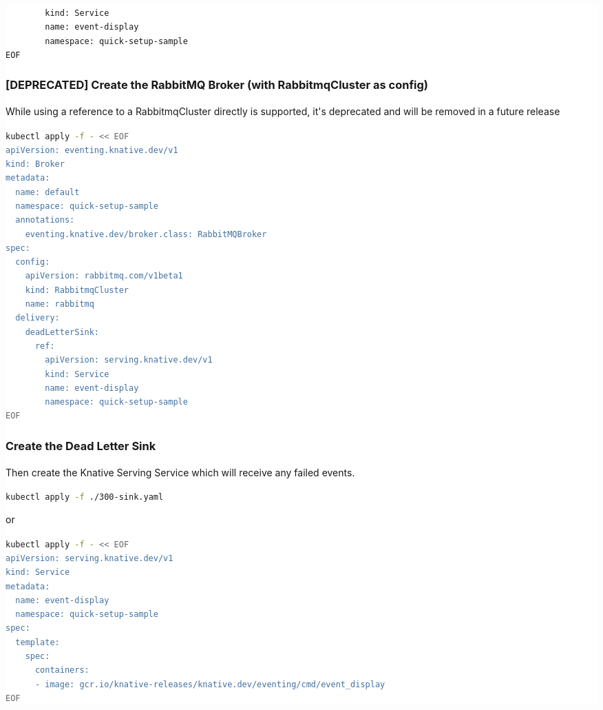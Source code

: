 ```sh
        kind: Service
        name: event-display
        namespace: quick-setup-sample
EOF
```

### [DEPRECATED] Create the RabbitMQ Broker (with RabbitmqCluster as config)

While using a reference to a RabbitmqCluster directly is supported, it's deprecated and will be removed in a future release

```sh
kubectl apply -f - << EOF
apiVersion: eventing.knative.dev/v1
kind: Broker
metadata:
  name: default
  namespace: quick-setup-sample
  annotations:
    eventing.knative.dev/broker.class: RabbitMQBroker
spec:
  config:
    apiVersion: rabbitmq.com/v1beta1
    kind: RabbitmqCluster
    name: rabbitmq
  delivery:
    deadLetterSink:
      ref:
        apiVersion: serving.knative.dev/v1
        kind: Service
        name: event-display
        namespace: quick-setup-sample
EOF
```

### Create the Dead Letter Sink

Then create the Knative Serving Service which will receive any failed events.

```sh
kubectl apply -f ./300-sink.yaml
```

or

```sh
kubectl apply -f - << EOF
apiVersion: serving.knative.dev/v1
kind: Service
metadata:
  name: event-display
  namespace: quick-setup-sample
spec:
  template:
    spec:
      containers:
      - image: gcr.io/knative-releases/knative.dev/eventing/cmd/event_display
EOF
```
